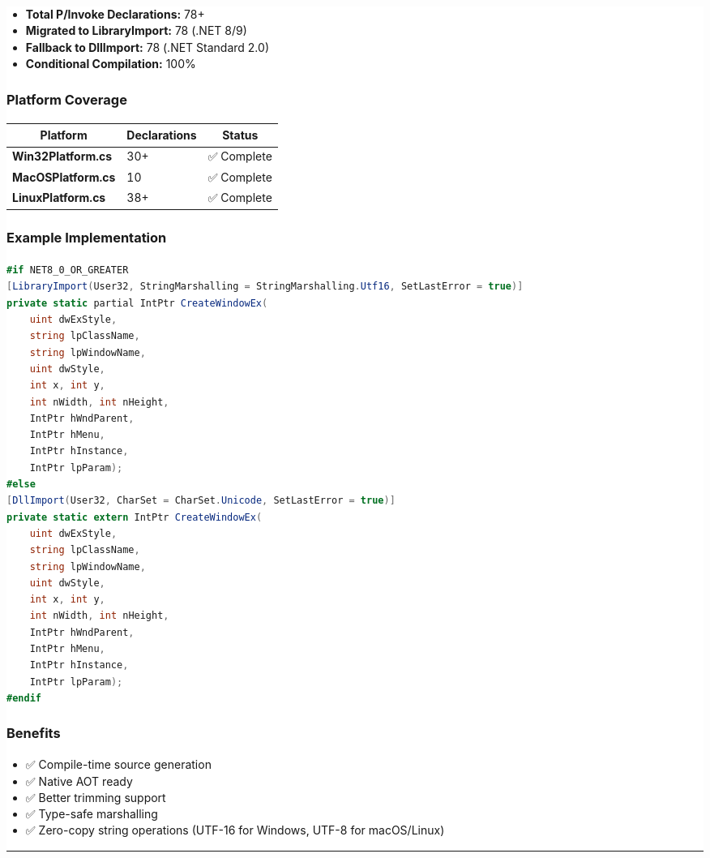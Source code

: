 - **Total P/Invoke Declarations:** 78+
- **Migrated to LibraryImport:** 78 (.NET 8/9)
- **Fallback to DllImport:** 78 (.NET Standard 2.0)
- **Conditional Compilation:** 100%

### Platform Coverage

| Platform | Declarations | Status |
|----------|-------------|--------|
| **Win32Platform.cs** | 30+ | ✅ Complete |
| **MacOSPlatform.cs** | 10 | ✅ Complete |
| **LinuxPlatform.cs** | 38+ | ✅ Complete |

### Example Implementation

```csharp
#if NET8_0_OR_GREATER
[LibraryImport(User32, StringMarshalling = StringMarshalling.Utf16, SetLastError = true)]
private static partial IntPtr CreateWindowEx(
    uint dwExStyle,
    string lpClassName,
    string lpWindowName,
    uint dwStyle,
    int x, int y,
    int nWidth, int nHeight,
    IntPtr hWndParent,
    IntPtr hMenu,
    IntPtr hInstance,
    IntPtr lpParam);
#else
[DllImport(User32, CharSet = CharSet.Unicode, SetLastError = true)]
private static extern IntPtr CreateWindowEx(
    uint dwExStyle,
    string lpClassName,
    string lpWindowName,
    uint dwStyle,
    int x, int y,
    int nWidth, int nHeight,
    IntPtr hWndParent,
    IntPtr hMenu,
    IntPtr hInstance,
    IntPtr lpParam);
#endif
```

### Benefits

- ✅ Compile-time source generation
- ✅ Native AOT ready
- ✅ Better trimming support
- ✅ Type-safe marshalling
- ✅ Zero-copy string operations (UTF-16 for Windows, UTF-8 for macOS/Linux)

---
